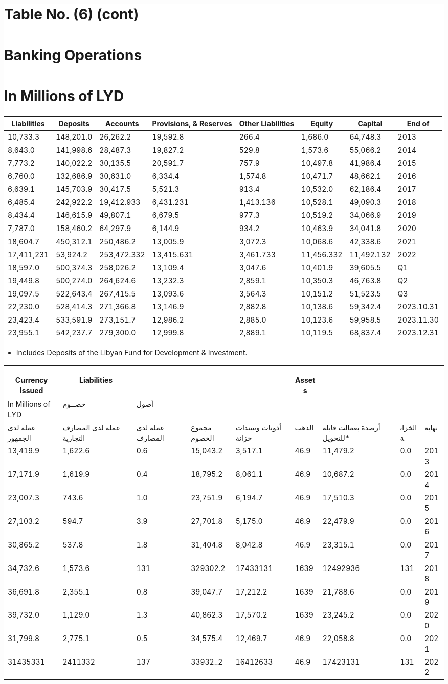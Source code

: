 # Table No. (6) (cont)

# Banking Operations

# In Millions of LYD

|Liabilities|Deposits|Accounts|Provisions, & Reserves|Other Liabilities|Equity|Capital|End of|
|---|---|---|---|---|---|---|---|
|10,733.3|148,201.0|26,262.2|19,592.8|266.4|1,686.0|64,748.3|2013|
|8,643.0|141,998.6|28,487.3|19,827.2|529.8|1,573.6|55,066.2|2014|
|7,773.2|140,022.2|30,135.5|20,591.7|757.9|10,497.8|41,986.4|2015|
|6,760.0|132,686.9|30,631.0|6,334.4|1,574.8|10,471.7|48,662.1|2016|
|6,639.1|145,703.9|30,417.5|5,521.3|913.4|10,532.0|62,186.4|2017|
|6,485.4|242,922.2|19,412.933|6,431.231|1,413.136|10,528.1|49,090.3|2018|
|8,434.4|146,615.9|49,807.1|6,679.5|977.3|10,519.2|34,066.9|2019|
|7,787.0|158,460.2|64,297.9|6,144.9|934.2|10,463.9|34,041.8|2020|
|18,604.7|450,312.1|250,486.2|13,005.9|3,072.3|10,068.6|42,338.6|2021|
|17,411,231|53,924.2|253,472.332|13,415.631|3,461.733|11,456.332|11,492.132|2022|
|18,597.0|500,374.3|258,026.2|13,109.4|3,047.6|10,401.9|39,605.5|Q1|
|19,449.8|500,274.0|264,624.6|13,232.3|2,859.1|10,350.3|46,763.8|Q2|
|19,097.5|522,643.4|267,415.5|13,093.6|3,564.3|10,151.2|51,523.5|Q3|
|22,230.0|528,414.3|271,366.8|13,146.9|2,882.8|10,138.6|59,342.4|2023.10.31|
|23,423.4|533,591.9|273,151.7|12,986.2|2,885.0|10,123.6|59,958.5|2023.11.30|
|23,955.1|542,237.7|279,300.0|12,999.8|2,889.1|10,119.5|68,837.4|2023.12.31|

* Includes Deposits of the Libyan Fund for Development & Investment.
---
|Currency Issued|Liabilities| | | |Assets| | | |
|---|---|---|---|---|---|---|---|---|
|In Millions of LYD|خصــوم|أصول| | | | | | |
|عملة لدى الجمهور|عملة لدى المصارف التجارية|عملة لدى المصارف|مجموع الخصوم|أذونات وسندات خزانة|الذهب|أرصدة بعمالت قابلة للتحويل*|الخزانة|نهاية|
|13,419.9|1,622.6|0.6|15,043.2|3,517.1|46.9|11,479.2|0.0|2013|
|17,171.9|1,619.9|0.4|18,795.2|8,061.1|46.9|10,687.2|0.0|2014|
|23,007.3|743.6|1.0|23,751.9|6,194.7|46.9|17,510.3|0.0|2015|
|27,103.2|594.7|3.9|27,701.8|5,175.0|46.9|22,479.9|0.0|2016|
|30,865.2|537.8|1.8|31,404.8|8,042.8|46.9|23,315.1|0.0|2017|
|34,732.6|1,573.6|131|329302.2|17433131|1639|12492936|131|2018|
|36,691.8|2,355.1|0.8|39,047.7|17,212.2|1639|21,788.6|0.0|2019|
|39,732.0|1,129.0|1.3|40,862.3|17,570.2|1639|23,245.2|0.0|2020|
|31,799.8|2,775.1|0.5|34,575.4|12,469.7|46.9|22,058.8|0.0|2021|
|31435331|2411332|137|33932..2|16412633|46.9|17423131|131|2022|